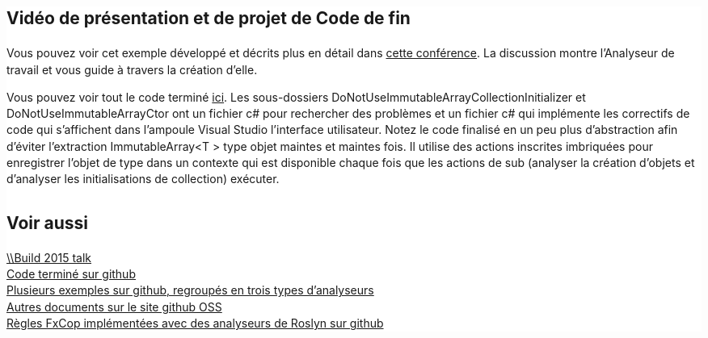 ## <a name="talk-video-and-finish-code-project"></a>Vidéo de présentation et de projet de Code de fin  
 Vous pouvez voir cet exemple développé et décrits plus en détail dans [cette conférence](http://channel9.msdn.com/events/Build/2015/3-725).  La discussion montre l’Analyseur de travail et vous guide à travers la création d’elle.  
  
 Vous pouvez voir tout le code terminé [ici](https://github.com/DustinCampbell/CoreFxAnalyzers/tree/master/Source/CoreFxAnalyzers).  Les sous-dossiers DoNotUseImmutableArrayCollectionInitializer et DoNotUseImmutableArrayCtor ont un fichier c# pour rechercher des problèmes et un fichier c# qui implémente les correctifs de code qui s’affichent dans l’ampoule Visual Studio l’interface utilisateur.  Notez le code finalisé en un peu plus d’abstraction afin d’éviter l’extraction ImmutableArray\<T > type objet maintes et maintes fois.  Il utilise des actions inscrites imbriquées pour enregistrer l’objet de type dans un contexte qui est disponible chaque fois que les actions de sub (analyser la création d’objets et d’analyser les initialisations de collection) exécuter.  
  
## <a name="see-also"></a>Voir aussi  
 [\\\Build 2015 talk](http://channel9.msdn.com/events/Build/2015/3-725)   
 [Code terminé sur github](https://github.com/DustinCampbell/CoreFxAnalyzers/tree/master/Source/CoreFxAnalyzers)   
 [Plusieurs exemples sur github, regroupés en trois types d’analyseurs](https://github.com/dotnet/roslyn/blob/master/docs/analyzers/Analyzer%20Samples.md)   
 [Autres documents sur le site github OSS](https://github.com/dotnet/roslyn/tree/master/docs/analyzers)   
 [Règles FxCop implémentées avec des analyseurs de Roslyn sur github](https://github.com/dotnet/roslyn/tree/master/src/Diagnostics/FxCop)


